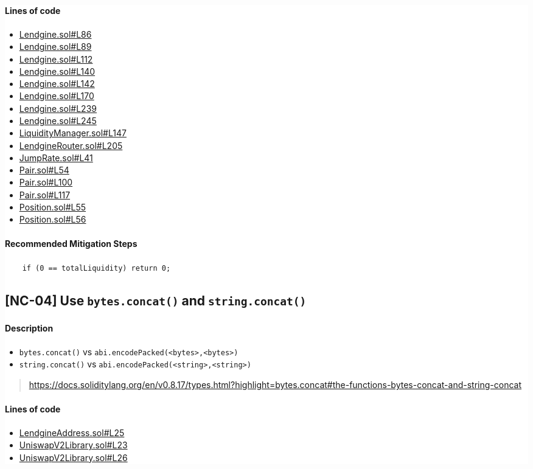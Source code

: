 #### Lines of code 

- [Lendgine.sol#L86](https://github.com/code-423n4/2023-01-numoen/blob/main/src/core/Lendgine.sol#L86)
- [Lendgine.sol#L89](https://github.com/code-423n4/2023-01-numoen/blob/main/src/core/Lendgine.sol#L89)
- [Lendgine.sol#L112](https://github.com/code-423n4/2023-01-numoen/blob/main/src/core/Lendgine.sol#L112)
- [Lendgine.sol#L140](https://github.com/code-423n4/2023-01-numoen/blob/main/src/core/Lendgine.sol#L140)
- [Lendgine.sol#L142](https://github.com/code-423n4/2023-01-numoen/blob/main/src/core/Lendgine.sol#L142)
- [Lendgine.sol#L170](https://github.com/code-423n4/2023-01-numoen/blob/main/src/core/Lendgine.sol#L170)
- [Lendgine.sol#L239](https://github.com/code-423n4/2023-01-numoen/blob/main/src/core/Lendgine.sol#L239)
- [Lendgine.sol#L245](https://github.com/code-423n4/2023-01-numoen/blob/main/src/core/Lendgine.sol#L245)
- [LiquidityManager.sol#L147](https://github.com/code-423n4/2023-01-numoen/blob/main/src/periphery/LiquidityManager.sol#L147)
- [LendgineRouter.sol#L205](https://github.com/code-423n4/2023-01-numoen/blob/main/src/periphery/LendgineRouter.sol#L205)
- [JumpRate.sol#L41](https://github.com/code-423n4/2023-01-numoen/blob/main/src/core/JumpRate.sol#L41)
- [Pair.sol#L54](https://github.com/code-423n4/2023-01-numoen/blob/main/src/core/Pair.sol#L54)
- [Pair.sol#L100](https://github.com/code-423n4/2023-01-numoen/blob/main/src/core/Pair.sol#L100)
- [Pair.sol#L117](https://github.com/code-423n4/2023-01-numoen/blob/main/src/core/Pair.sol#L117)
- [Position.sol#L55](https://github.com/code-423n4/2023-01-numoen/blob/main/src/core/libraries/Position.sol#L55)
- [Position.sol#L56](https://github.com/code-423n4/2023-01-numoen/blob/main/src/core/libraries/Position.sol#L56)

#### Recommended Mitigation Steps

```solidity
    if (0 == totalLiquidity) return 0;
```

## [NC-04] Use `bytes.concat()` and `string.concat()`

#### Description

- `bytes.concat()` vs `abi.encodePacked(<bytes>,<bytes>)`
- `string.concat()` vs `abi.encodePacked(<string>,<string>)`

> https://docs.soliditylang.org/en/v0.8.17/types.html?highlight=bytes.concat#the-functions-bytes-concat-and-string-concat

#### Lines of code 

- [LendgineAddress.sol#L25](https://github.com/code-423n4/2023-01-numoen/blob/main/src/periphery/libraries/LendgineAddress.sol#L25)
- [UniswapV2Library.sol#L23](https://github.com/code-423n4/2023-01-numoen/blob/main/src/periphery/UniswapV2/libraries/UniswapV2Library.sol#L23)
- [UniswapV2Library.sol#L26](https://github.com/code-423n4/2023-01-numoen/blob/main/src/periphery/UniswapV2/libraries/UniswapV2Library.sol#L26)
